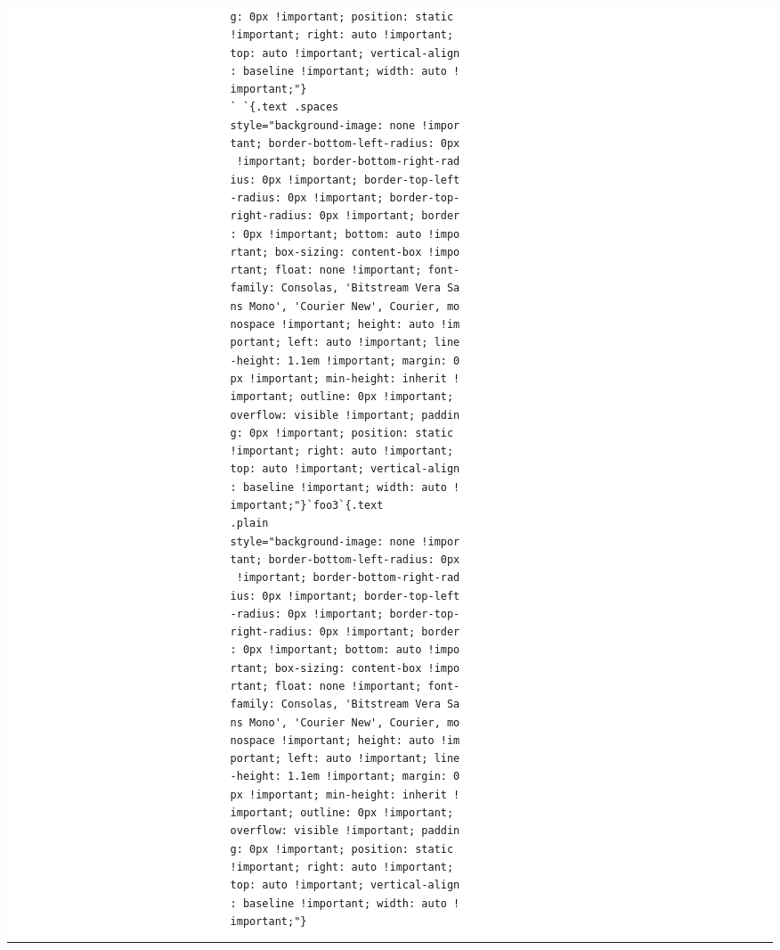                                        g: 0px !important; position: static
                                       !important; right: auto !important;
                                       top: auto !important; vertical-align
                                       : baseline !important; width: auto !
                                       important;"}
                                       ` `{.text .spaces
                                       style="background-image: none !impor
                                       tant; border-bottom-left-radius: 0px
                                        !important; border-bottom-right-rad
                                       ius: 0px !important; border-top-left
                                       -radius: 0px !important; border-top-
                                       right-radius: 0px !important; border
                                       : 0px !important; bottom: auto !impo
                                       rtant; box-sizing: content-box !impo
                                       rtant; float: none !important; font-
                                       family: Consolas, 'Bitstream Vera Sa
                                       ns Mono', 'Courier New', Courier, mo
                                       nospace !important; height: auto !im
                                       portant; left: auto !important; line
                                       -height: 1.1em !important; margin: 0
                                       px !important; min-height: inherit !
                                       important; outline: 0px !important;
                                       overflow: visible !important; paddin
                                       g: 0px !important; position: static
                                       !important; right: auto !important;
                                       top: auto !important; vertical-align
                                       : baseline !important; width: auto !
                                       important;"}`foo3`{.text
                                       .plain
                                       style="background-image: none !impor
                                       tant; border-bottom-left-radius: 0px
                                        !important; border-bottom-right-rad
                                       ius: 0px !important; border-top-left
                                       -radius: 0px !important; border-top-
                                       right-radius: 0px !important; border
                                       : 0px !important; bottom: auto !impo
                                       rtant; box-sizing: content-box !impo
                                       rtant; float: none !important; font-
                                       family: Consolas, 'Bitstream Vera Sa
                                       ns Mono', 'Courier New', Courier, mo
                                       nospace !important; height: auto !im
                                       portant; left: auto !important; line
                                       -height: 1.1em !important; margin: 0
                                       px !important; min-height: inherit !
                                       important; outline: 0px !important;
                                       overflow: visible !important; paddin
                                       g: 0px !important; position: static
                                       !important; right: auto !important;
                                       top: auto !important; vertical-align
                                       : baseline !important; width: auto !
                                       important;"}
  ------------------------------------ ------------------------------------
